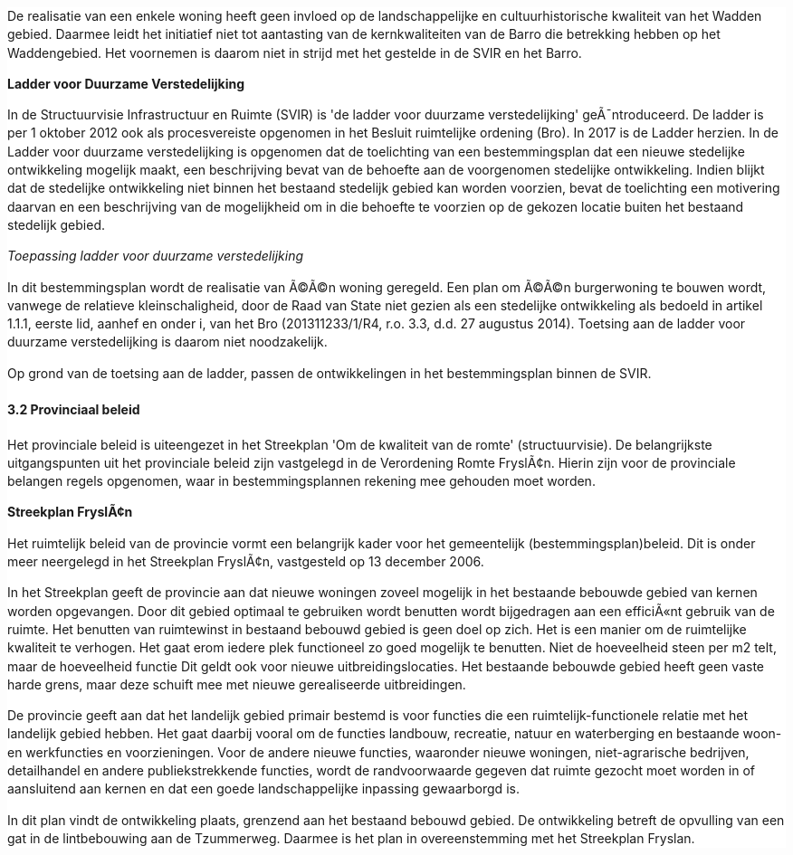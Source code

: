 De realisatie van een enkele woning heeft geen invloed op de landschappelijke en cultuurhistorische kwaliteit van het Wadden gebied. Daarmee leidt het initiatief niet tot aantasting van de kernkwaliteiten van de Barro die betrekking hebben op het Waddengebied. Het voornemen is daarom niet in strijd met het gestelde in de SVIR en het Barro.

**Ladder voor Duurzame Verstedelijking**

In de Structuurvisie Infrastructuur en Ruimte (SVIR) is 'de ladder voor duurzame verstedelijking' geÃ¯ntroduceerd. De ladder is per 1 oktober 2012 ook als procesvereiste opgenomen in het Besluit ruimtelijke ordening (Bro). In 2017 is de Ladder herzien. In de Ladder voor duurzame verstedelijking is opgenomen dat de toelichting van een bestemmingsplan dat een nieuwe stedelijke ontwikkeling mogelijk maakt, een beschrijving bevat van de behoefte aan de voorgenomen stedelijke ontwikkeling. Indien blijkt dat de stedelijke ontwikkeling niet binnen het bestaand stedelijk gebied kan worden voorzien, bevat de toelichting een motivering daarvan en een beschrijving van de mogelijkheid om in die behoefte te voorzien op de gekozen locatie buiten het bestaand stedelijk gebied.

*Toepassing ladder voor duurzame verstedelijking*

In dit bestemmingsplan wordt de realisatie van Ã©Ã©n woning geregeld. Een plan om Ã©Ã©n burgerwoning te bouwen wordt, vanwege de relatieve kleinschaligheid, door de Raad van State niet gezien als een stedelijke ontwikkeling als bedoeld in artikel 1\.1\.1, eerste lid, aanhef en onder i, van het Bro (201311233/1/R4, r.o. 3\.3, d.d. 27 augustus 2014\). Toetsing aan de ladder voor duurzame verstedelijking is daarom niet noodzakelijk.

Op grond van de toetsing aan de ladder, passen de ontwikkelingen in het bestemmingsplan binnen de SVIR.

#### 3\.2 Provinciaal beleid

Het provinciale beleid is uiteengezet in het Streekplan 'Om de kwaliteit van de romte' (structuurvisie). De belangrijkste uitgangspunten uit het provinciale beleid zijn vastgelegd in de Verordening Romte FryslÃ¢n. Hierin zijn voor de provinciale belangen regels opgenomen, waar in bestemmingsplannen rekening mee gehouden moet worden.

**Streekplan FryslÃ¢n**

Het ruimtelijk beleid van de provincie vormt een belangrijk kader voor het gemeentelijk (bestemmingsplan)beleid. Dit is onder meer neergelegd in het Streekplan FryslÃ¢n, vastgesteld op 13 december 2006\.

In het Streekplan geeft de provincie aan dat nieuwe woningen zoveel mogelijk in het bestaande bebouwde gebied van kernen worden opgevangen. Door dit gebied optimaal te gebruiken wordt benutten wordt bijgedragen aan een efficiÃ«nt gebruik van de ruimte. Het benutten van ruimtewinst in bestaand bebouwd gebied is geen doel op zich. Het is een manier om de ruimtelijke kwaliteit te verhogen. Het gaat erom iedere plek functioneel zo goed mogelijk te benutten. Niet de hoeveelheid steen per m2 telt, maar de hoeveelheid functie Dit geldt ook voor nieuwe uitbreidingslocaties. Het bestaande bebouwde gebied heeft geen vaste harde grens, maar deze schuift mee met nieuwe gerealiseerde uitbreidingen.

De provincie geeft aan dat het landelijk gebied primair bestemd is voor functies die een ruimtelijk\-functionele relatie met het landelijk gebied hebben. Het gaat daarbij vooral om de functies landbouw, recreatie, natuur en waterberging en bestaande woon\- en werkfuncties en voorzieningen. Voor de andere nieuwe functies, waaronder nieuwe woningen, niet\-agrarische bedrijven, detailhandel en andere publiekstrekkende functies, wordt de randvoorwaarde gegeven dat ruimte gezocht moet worden in of aansluitend aan kernen en dat een goede landschappelijke inpassing gewaarborgd is.

In dit plan vindt de ontwikkeling plaats, grenzend aan het bestaand bebouwd gebied. De ontwikkeling betreft de opvulling van een gat in de lintbebouwing aan de Tzummerweg. Daarmee is het plan in overeenstemming met het Streekplan Fryslan.
